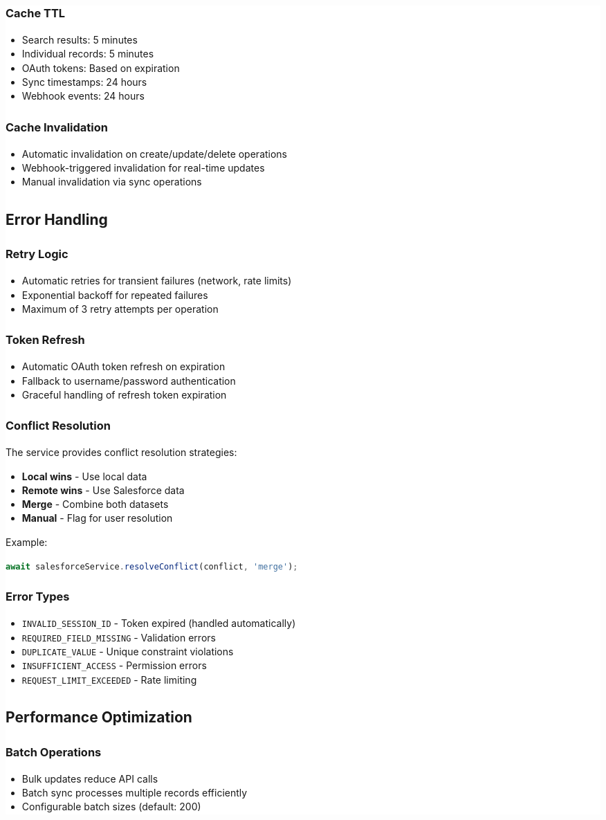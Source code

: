 ### Cache TTL
- Search results: 5 minutes
- Individual records: 5 minutes
- OAuth tokens: Based on expiration
- Sync timestamps: 24 hours
- Webhook events: 24 hours

### Cache Invalidation
- Automatic invalidation on create/update/delete operations
- Webhook-triggered invalidation for real-time updates
- Manual invalidation via sync operations

## Error Handling

### Retry Logic
- Automatic retries for transient failures (network, rate limits)
- Exponential backoff for repeated failures
- Maximum of 3 retry attempts per operation

### Token Refresh
- Automatic OAuth token refresh on expiration
- Fallback to username/password authentication
- Graceful handling of refresh token expiration

### Conflict Resolution
The service provides conflict resolution strategies:
- **Local wins** - Use local data
- **Remote wins** - Use Salesforce data  
- **Merge** - Combine both datasets
- **Manual** - Flag for user resolution

Example:
```typescript
await salesforceService.resolveConflict(conflict, 'merge');
```

### Error Types
- `INVALID_SESSION_ID` - Token expired (handled automatically)
- `REQUIRED_FIELD_MISSING` - Validation errors
- `DUPLICATE_VALUE` - Unique constraint violations
- `INSUFFICIENT_ACCESS` - Permission errors
- `REQUEST_LIMIT_EXCEEDED` - Rate limiting

## Performance Optimization

### Batch Operations
- Bulk updates reduce API calls
- Batch sync processes multiple records efficiently
- Configurable batch sizes (default: 200)
